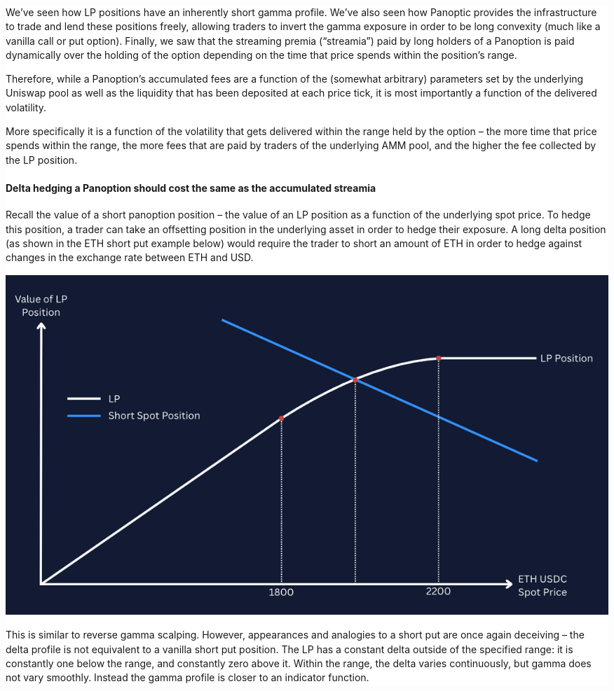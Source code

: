 We’ve seen how LP positions have an inherently short gamma profile. We’ve also seen how Panoptic provides the infrastructure to trade and lend these positions freely, allowing traders to invert the gamma exposure in order to be long convexity (much like a vanilla call or put option). Finally, we saw that the streaming premia (“streamia”) paid by long holders of a Panoption is paid dynamically over the holding of the option depending on the time that price spends within the position’s range.

Therefore, while a Panoption’s accumulated fees are a function of the (somewhat arbitrary) parameters set by the underlying Uniswap pool as well as the liquidity that has been deposited at each price tick, it is most importantly a function of the delivered volatility.

More specifically it is a function of the volatility that gets delivered within the range held by the option – the more time that price spends within the range, the more fees that are paid by traders of the underlying AMM pool, and the higher the fee collected by the LP position.

#### Delta hedging a Panoption should cost the same as the accumulated streamia

Recall the value of a short panoption position – the value of an LP position as a function of the underlying spot price. To hedge this position, a trader can take an offsetting position in the underlying asset in order to hedge their exposure. A long delta position (as shown in the ETH short put example below) would require the trader to short an amount of ETH in order to hedge against changes in the exchange rate between ETH and USD.

![](./06.png)

This is similar to reverse gamma scalping. However, appearances and analogies to a short put are once again deceiving – the delta profile is not equivalent to a vanilla short put position. The LP has a constant delta outside of the specified range: it is constantly one below the range, and constantly zero above it. Within the range, the delta varies continuously, but gamma does not vary smoothly. Instead the gamma profile is closer to an indicator function.
